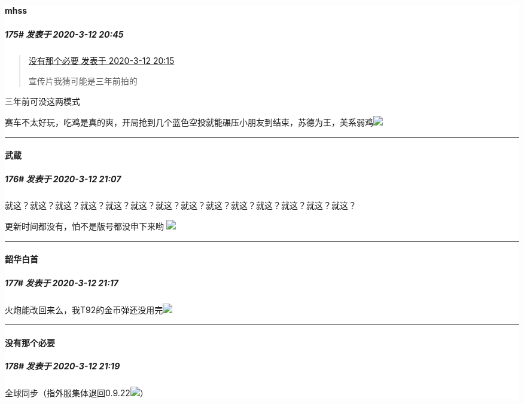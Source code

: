 ####  mhss  
##### 175#       发表于 2020-3-12 20:45



<blockquote><a href="httphttps://bbs.saraba1st.com/2b/forum.php?mod=redirect&amp;goto=findpost&amp;pid=46710283&amp;ptid=1916426" target="_blank">没有那个必要 发表于 2020-3-12 20:15</a>

宣传片我猜可能是三年前拍的</blockquote>
三年前可没这两模式

赛车不太好玩，吃鸡是真的爽，开局抢到几个蓝色空投就能碾压小朋友到结束，苏德为王，美系弱鸡<img src="https://static.saraba1st.com/image/smiley/face2017/057.png" referrerpolicy="no-referrer">







-----

####  武蔵  
##### 176#       发表于 2020-3-12 21:07




就这？就这？就这？就这？就这？就这？就这？就这？就这？就这？就这？就这？就这？就这？

更新时间都没有，怕不是版号都没申下来哟
<img src="https://static.saraba1st.com/image/smiley/face2017/124.png" referrerpolicy="no-referrer">







-----

####  韶华白首  
##### 177#       发表于 2020-3-12 21:17




火炮能改回来么，我T92的金币弹还没用完<img src="https://static.saraba1st.com/image/smiley/face2017/136.png" referrerpolicy="no-referrer">







-----

####  没有那个必要  
##### 178#       发表于 2020-3-12 21:19




全球同步（指外服集体退回0.9.22<img src="https://static.saraba1st.com/image/smiley/face2017/067.png" referrerpolicy="no-referrer">）

